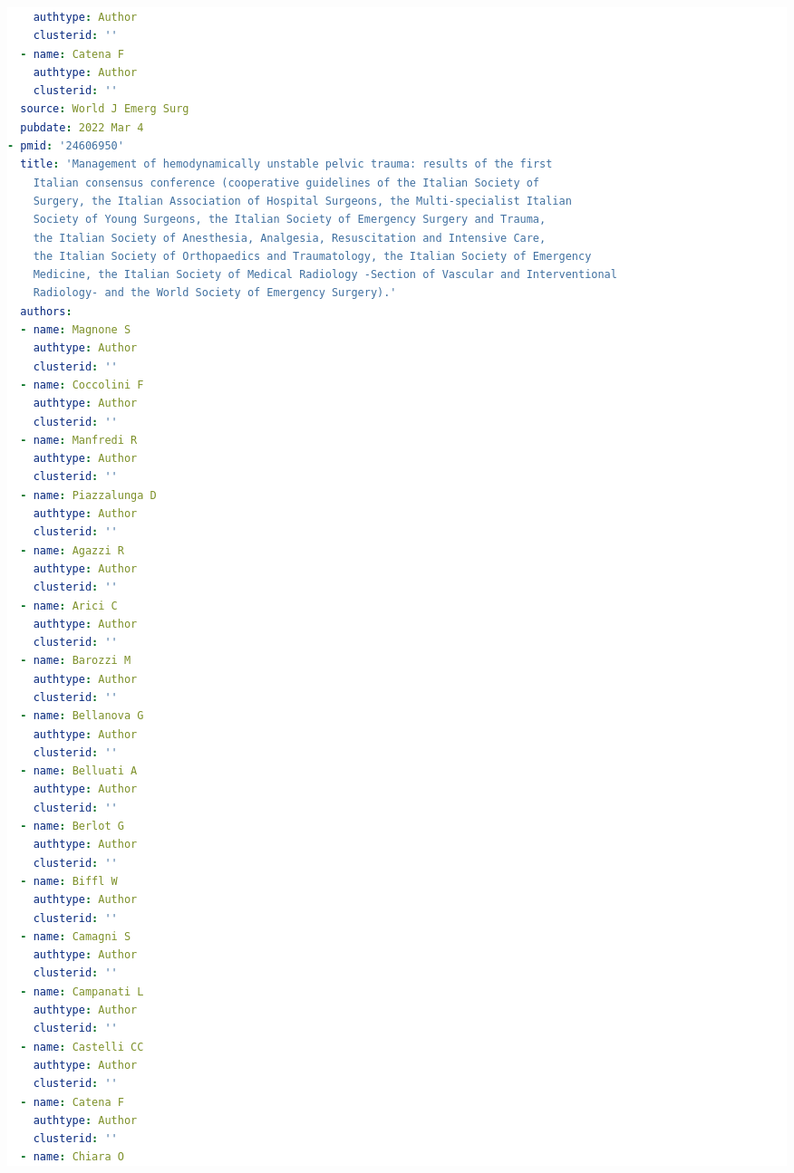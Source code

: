 ```yaml
    authtype: Author
    clusterid: ''
  - name: Catena F
    authtype: Author
    clusterid: ''
  source: World J Emerg Surg
  pubdate: 2022 Mar 4
- pmid: '24606950'
  title: 'Management of hemodynamically unstable pelvic trauma: results of the first
    Italian consensus conference (cooperative guidelines of the Italian Society of
    Surgery, the Italian Association of Hospital Surgeons, the Multi-specialist Italian
    Society of Young Surgeons, the Italian Society of Emergency Surgery and Trauma,
    the Italian Society of Anesthesia, Analgesia, Resuscitation and Intensive Care,
    the Italian Society of Orthopaedics and Traumatology, the Italian Society of Emergency
    Medicine, the Italian Society of Medical Radiology -Section of Vascular and Interventional
    Radiology- and the World Society of Emergency Surgery).'
  authors:
  - name: Magnone S
    authtype: Author
    clusterid: ''
  - name: Coccolini F
    authtype: Author
    clusterid: ''
  - name: Manfredi R
    authtype: Author
    clusterid: ''
  - name: Piazzalunga D
    authtype: Author
    clusterid: ''
  - name: Agazzi R
    authtype: Author
    clusterid: ''
  - name: Arici C
    authtype: Author
    clusterid: ''
  - name: Barozzi M
    authtype: Author
    clusterid: ''
  - name: Bellanova G
    authtype: Author
    clusterid: ''
  - name: Belluati A
    authtype: Author
    clusterid: ''
  - name: Berlot G
    authtype: Author
    clusterid: ''
  - name: Biffl W
    authtype: Author
    clusterid: ''
  - name: Camagni S
    authtype: Author
    clusterid: ''
  - name: Campanati L
    authtype: Author
    clusterid: ''
  - name: Castelli CC
    authtype: Author
    clusterid: ''
  - name: Catena F
    authtype: Author
    clusterid: ''
  - name: Chiara O
```